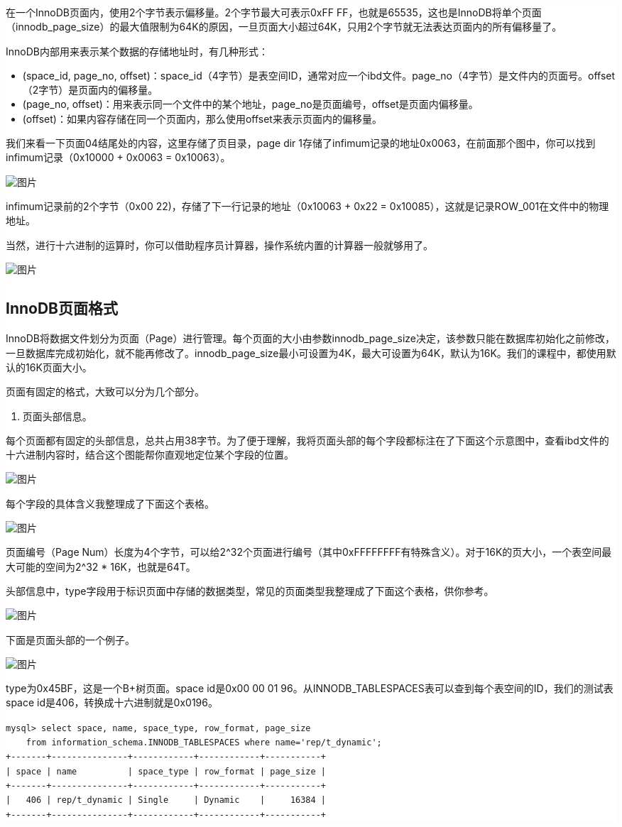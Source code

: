在一个InnoDB页面内，使用2个字节表示偏移量。2个字节最大可表示0xFF FF，也就是65535，这也是InnoDB将单个页面（innodb\_page\_size）的最大值限制为64K的原因，一旦页面大小超过64K，只用2个字节就无法表达页面内的所有偏移量了。

InnoDB内部用来表示某个数据的存储地址时，有几种形式：

- (space\_id, page\_no, offset)：space\_id（4字节）是表空间ID，通常对应一个ibd文件。page\_no（4字节）是文件内的页面号。offset（2字节）是页面内的偏移量。
- (page\_no, offset)：用来表示同一个文件中的某个地址，page\_no是页面编号，offset是页面内偏移量。
- (offset)：如果内容存储在同一个页面内，那么使用offset来表示页面内的偏移量。

我们来看一下页面04结尾处的内容，这里存储了页目录，page dir 1存储了infimum记录的地址0x0063，在前面那个图中，你可以找到infimum记录（0x10000 + 0x0063 = 0x10063）。

![图片](https://static001.geekbang.org/resource/image/ef/2a/ef102377ca0dcda9bde73ecaca85682a.png?wh=1302x428)

infimum记录前的2个字节（0x00 22)，存储了下一行记录的地址（0x10063 + 0x22 = 0x10085），这就是记录ROW\_001在文件中的物理地址。

当然，进行十六进制的运算时，你可以借助程序员计算器，操作系统内置的计算器一般就够用了。

![图片](https://static001.geekbang.org/resource/image/c1/2a/c19a96fd63f018753b51c2f70a7cbd2a.png?wh=788x928)

## InnoDB页面格式

InnoDB将数据文件划分为页面（Page）进行管理。每个页面的大小由参数innodb\_page\_size决定，该参数只能在数据库初始化之前修改，一旦数据库完成初始化，就不能再修改了。innodb\_page\_size最小可设置为4K，最大可设置为64K，默认为16K。我们的课程中，都使用默认的16K页面大小。

页面有固定的格式，大致可以分为几个部分。

1. 页面头部信息。

每个页面都有固定的头部信息，总共占用38字节。为了便于理解，我将页面头部的每个字段都标注在了下面这个示意图中，查看ibd文件的十六进制内容时，结合这个图能帮你直观地定位某个字段的位置。

![图片](https://static001.geekbang.org/resource/image/6a/1e/6a1e73692b23f46b70d71ef76081e81e.png?wh=1208x614)

每个字段的具体含义我整理成了下面这个表格。

![图片](https://static001.geekbang.org/resource/image/28/bd/287d35ea3c7961ca95ba2db9d0249abd.png?wh=1920x1339)

页面编号（Page Num）长度为4个字节，可以给2^32个页面进行编号（其中0xFFFFFFFF有特殊含义）。对于16K的页大小，一个表空间最大可能的空间为2^32 * 16K，也就是64T。

头部信息中，type字段用于标识页面中存储的数据类型，常见的页面类型我整理成了下面这个表格，供你参考。

![图片](https://static001.geekbang.org/resource/image/74/f6/74e791c9bee74321d7d18890a9a25bf6.png?wh=1352x1452)

下面是页面头部的一个例子。

![图片](https://static001.geekbang.org/resource/image/5a/13/5acdd0f8d35129eb441cd98b323fb313.png?wh=1426x542)

type为0x45BF，这是一个B+树页面。space id是0x00 00 01 96。从INNODB\_TABLESPACES表可以查到每个表空间的ID，我们的测试表space id是406，转换成十六进制就是0x0196。

```plain
mysql> select space, name, space_type, row_format, page_size 
    from information_schema.INNODB_TABLESPACES where name='rep/t_dynamic';
+-------+---------------+------------+------------+-----------+
| space | name          | space_type | row_format | page_size |
+-------+---------------+------------+------------+-----------+
|   406 | rep/t_dynamic | Single     | Dynamic    |     16384 |
+-------+---------------+------------+------------+-----------+
```

